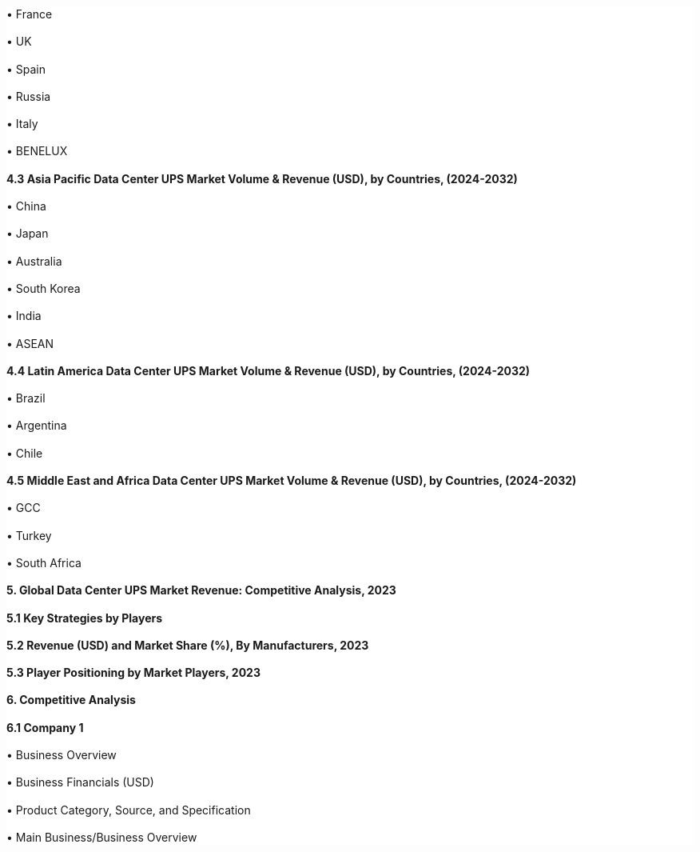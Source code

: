 • France

• UK

• Spain

• Russia

• Italy

• BENELUX

<strong>4.3 Asia Pacific Data Center UPS Market Volume &amp; Revenue (USD), by Countries, (2024-2032)</strong>

• China

• Japan

• Australia

• South Korea

• India

• ASEAN

<strong>4.4 Latin America Data Center UPS Market Volume &amp; Revenue (USD), by Countries, (2024-2032)</strong>

• Brazil

• Argentina

• Chile

<strong>4.5 Middle East and Africa Data Center UPS Market Volume &amp; Revenue (USD), by Countries, (2024-2032)</strong>

• GCC

• Turkey

• South Africa

<strong>5. Global Data Center UPS Market Revenue: Competitive Analysis, 2023</strong>

<strong>5.1 Key Strategies by Players</strong>

<strong>5.2 Revenue (USD) and Market Share (%), By Manufacturers, 2023</strong>

<strong>5.3 Player Positioning by Market Players, 2023</strong>

<strong>6. Competitive Analysis</strong>

<strong>6.1 Company 1</strong>

• Business Overview

• Business Financials (USD)

• Product Category, Source, and Specification

• Main Business/Business Overview

